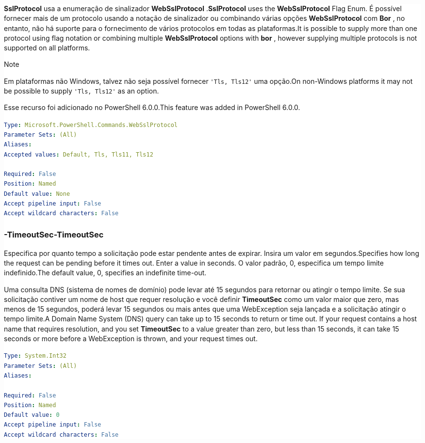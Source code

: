 <span data-ttu-id="354a3-369">**SslProtocol** usa a enumeração de sinalizador **WebSslProtocol** .</span><span class="sxs-lookup"><span data-stu-id="354a3-369">**SslProtocol** uses the **WebSslProtocol** Flag Enum.</span></span> <span data-ttu-id="354a3-370">É possível fornecer mais de um protocolo usando a notação de sinalizador ou combinando várias opções **WebSslProtocol** com **Bor** , no entanto, não há suporte para o fornecimento de vários protocolos em todas as plataformas.</span><span class="sxs-lookup"><span data-stu-id="354a3-370">It is possible to supply more than one protocol using flag notation or combining multiple **WebSslProtocol** options with **bor** , however supplying multiple protocols is not supported on all platforms.</span></span>

> [!NOTE]
> <span data-ttu-id="354a3-371">Em plataformas não Windows, talvez não seja possível fornecer `'Tls, Tls12'` uma opção.</span><span class="sxs-lookup"><span data-stu-id="354a3-371">On non-Windows platforms it may not be possible to supply `'Tls, Tls12'` as an option.</span></span>

<span data-ttu-id="354a3-372">Esse recurso foi adicionado no PowerShell 6.0.0.</span><span class="sxs-lookup"><span data-stu-id="354a3-372">This feature was added in PowerShell 6.0.0.</span></span>

```yaml
Type: Microsoft.PowerShell.Commands.WebSslProtocol
Parameter Sets: (All)
Aliases:
Accepted values: Default, Tls, Tls11, Tls12

Required: False
Position: Named
Default value: None
Accept pipeline input: False
Accept wildcard characters: False
```

### <span data-ttu-id="354a3-373">-TimeoutSec</span><span class="sxs-lookup"><span data-stu-id="354a3-373">-TimeoutSec</span></span>

<span data-ttu-id="354a3-374">Especifica por quanto tempo a solicitação pode estar pendente antes de expirar. Insira um valor em segundos.</span><span class="sxs-lookup"><span data-stu-id="354a3-374">Specifies how long the request can be pending before it times out. Enter a value in seconds.</span></span> <span data-ttu-id="354a3-375">O valor padrão, 0, especifica um tempo limite indefinido.</span><span class="sxs-lookup"><span data-stu-id="354a3-375">The default value, 0, specifies an indefinite time-out.</span></span>

<span data-ttu-id="354a3-376">Uma consulta DNS (sistema de nomes de domínio) pode levar até 15 segundos para retornar ou atingir o tempo limite. Se sua solicitação contiver um nome de host que requer resolução e você definir **TimeoutSec** como um valor maior que zero, mas menos de 15 segundos, poderá levar 15 segundos ou mais antes que uma WebException seja lançada e a solicitação atingir o tempo limite.</span><span class="sxs-lookup"><span data-stu-id="354a3-376">A Domain Name System (DNS) query can take up to 15 seconds to return or time out. If your request contains a host name that requires resolution, and you set **TimeoutSec** to a value greater than zero, but less than 15 seconds, it can take 15 seconds or more before a WebException is thrown, and your request times out.</span></span>

```yaml
Type: System.Int32
Parameter Sets: (All)
Aliases:

Required: False
Position: Named
Default value: 0
Accept pipeline input: False
Accept wildcard characters: False
```
